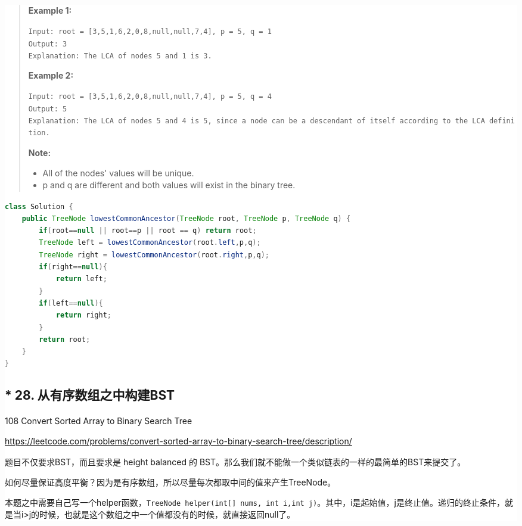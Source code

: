 >  
>
> **Example 1:**
>
> ```
> Input: root = [3,5,1,6,2,0,8,null,null,7,4], p = 5, q = 1
> Output: 3
> Explanation: The LCA of nodes 5 and 1 is 3.
> ```
>
> **Example 2:**
>
> ```
> Input: root = [3,5,1,6,2,0,8,null,null,7,4], p = 5, q = 4
> Output: 5
> Explanation: The LCA of nodes 5 and 4 is 5, since a node can be a descendant of itself according to the LCA definition.
> ```
>
>  
>
> **Note:**
>
> - All of the nodes' values will be unique.
> - p and q are different and both values will exist in the binary tree.

```java
class Solution {
    public TreeNode lowestCommonAncestor(TreeNode root, TreeNode p, TreeNode q) {
        if(root==null || root==p || root == q) return root;
        TreeNode left = lowestCommonAncestor(root.left,p,q);
        TreeNode right = lowestCommonAncestor(root.right,p,q);
        if(right==null){
            return left;
        }
        if(left==null){
            return right;
        }
        return root;
    }
}
```

## * 28. 从有序数组之中构建BST

108 Convert Sorted Array to Binary Search Tree

https://leetcode.com/problems/convert-sorted-array-to-binary-search-tree/description/

题目不仅要求BST，而且要求是 height balanced 的 BST。那么我们就不能做一个类似链表的一样的最简单的BST来提交了。

如何尽量保证高度平衡？因为是有序数组，所以尽量每次都取中间的值来产生TreeNode。

本题之中需要自己写一个helper函数，`TreeNode helper(int[] nums, int i,int j)`。其中，i是起始值，j是终止值。递归的终止条件，就是当i>j的时候，也就是这个数组之中一个值都没有的时候，就直接返回null了。
